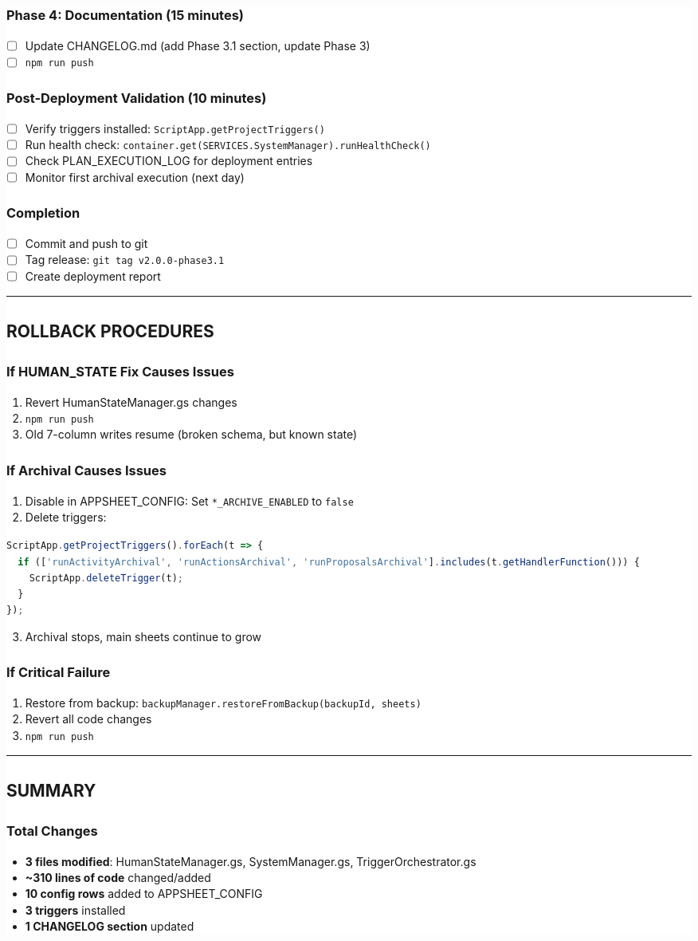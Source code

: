 ### Phase 4: Documentation (15 minutes)
- [ ] Update CHANGELOG.md (add Phase 3.1 section, update Phase 3)
- [ ] `npm run push`

### Post-Deployment Validation (10 minutes)
- [ ] Verify triggers installed: `ScriptApp.getProjectTriggers()`
- [ ] Run health check: `container.get(SERVICES.SystemManager).runHealthCheck()`
- [ ] Check PLAN_EXECUTION_LOG for deployment entries
- [ ] Monitor first archival execution (next day)

### Completion
- [ ] Commit and push to git
- [ ] Tag release: `git tag v2.0.0-phase3.1`
- [ ] Create deployment report

---

## ROLLBACK PROCEDURES

### If HUMAN_STATE Fix Causes Issues
1. Revert HumanStateManager.gs changes
2. `npm run push`
3. Old 7-column writes resume (broken schema, but known state)

### If Archival Causes Issues
1. Disable in APPSHEET_CONFIG: Set `*_ARCHIVE_ENABLED` to `false`
2. Delete triggers:
```javascript
ScriptApp.getProjectTriggers().forEach(t => {
  if (['runActivityArchival', 'runActionsArchival', 'runProposalsArchival'].includes(t.getHandlerFunction())) {
    ScriptApp.deleteTrigger(t);
  }
});
```
3. Archival stops, main sheets continue to grow

### If Critical Failure
1. Restore from backup: `backupManager.restoreFromBackup(backupId, sheets)`
2. Revert all code changes
3. `npm run push`

---

## SUMMARY

### Total Changes
- **3 files modified**: HumanStateManager.gs, SystemManager.gs, TriggerOrchestrator.gs
- **~310 lines of code** changed/added
- **10 config rows** added to APPSHEET_CONFIG
- **3 triggers** installed
- **1 CHANGELOG section** updated
